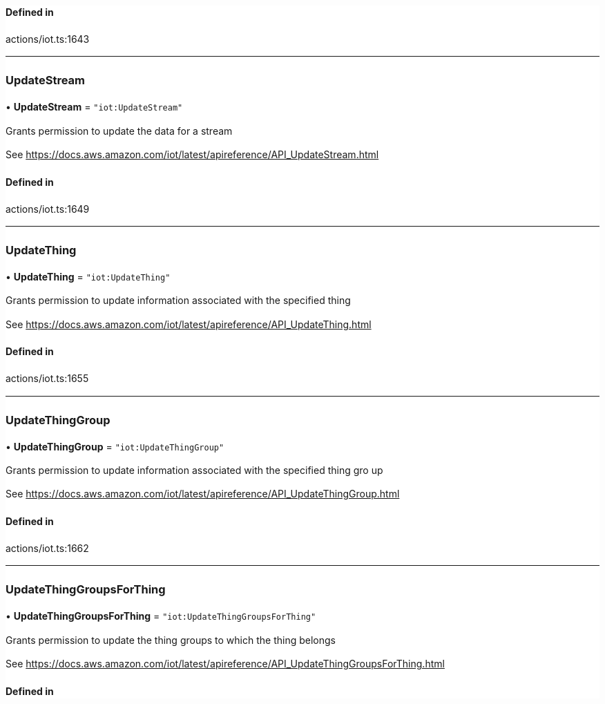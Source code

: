#### Defined in

actions/iot.ts:1643

___

### UpdateStream

• **UpdateStream** = ``"iot:UpdateStream"``

Grants permission to update the data for a stream

See https://docs.aws.amazon.com/iot/latest/apireference/API_UpdateStream.html

#### Defined in

actions/iot.ts:1649

___

### UpdateThing

• **UpdateThing** = ``"iot:UpdateThing"``

Grants permission to update information associated with the specified thing

See https://docs.aws.amazon.com/iot/latest/apireference/API_UpdateThing.html

#### Defined in

actions/iot.ts:1655

___

### UpdateThingGroup

• **UpdateThingGroup** = ``"iot:UpdateThingGroup"``

Grants permission to update information associated with the specified thing gro
up

See https://docs.aws.amazon.com/iot/latest/apireference/API_UpdateThingGroup.html

#### Defined in

actions/iot.ts:1662

___

### UpdateThingGroupsForThing

• **UpdateThingGroupsForThing** = ``"iot:UpdateThingGroupsForThing"``

Grants permission to update the thing groups to which the thing belongs

See https://docs.aws.amazon.com/iot/latest/apireference/API_UpdateThingGroupsForThing.html

#### Defined in
